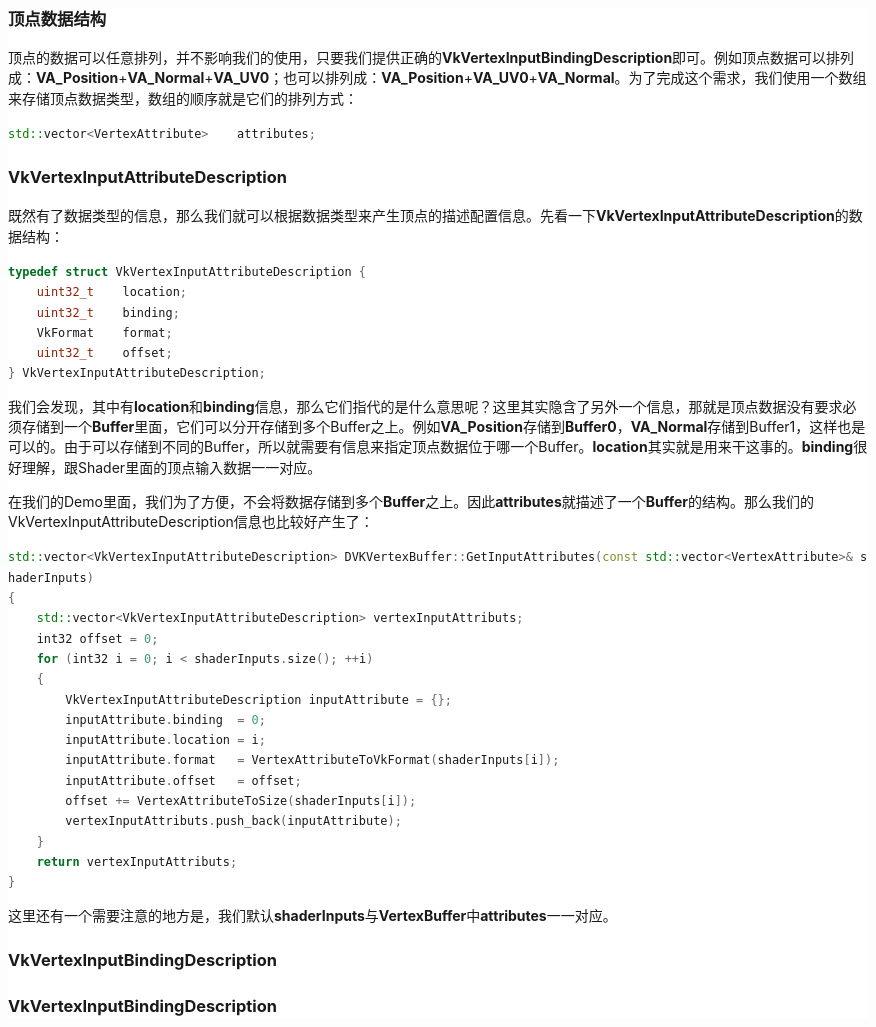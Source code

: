 ### 顶点数据结构

顶点的数据可以任意排列，并不影响我们的使用，只要我们提供正确的**VkVertexInputBindingDescription**即可。例如顶点数据可以排列成：**VA_Position**+**VA_Normal**+**VA_UV0**；也可以排列成：**VA_Position**+**VA_UV0**+**VA_Normal**。为了完成这个需求，我们使用一个数组来存储顶点数据类型，数组的顺序就是它们的排列方式：

```c++
std::vector<VertexAttribute>	attributes;
```

### VkVertexInputAttributeDescription

既然有了数据类型的信息，那么我们就可以根据数据类型来产生顶点的描述配置信息。先看一下**VkVertexInputAttributeDescription**的数据结构：

```c++
typedef struct VkVertexInputAttributeDescription {
    uint32_t    location;
    uint32_t    binding;
    VkFormat    format;
    uint32_t    offset;
} VkVertexInputAttributeDescription;
```

我们会发现，其中有**location**和**binding**信息，那么它们指代的是什么意思呢？这里其实隐含了另外一个信息，那就是顶点数据没有要求必须存储到一个**Buffer**里面，它们可以分开存储到多个Buffer之上。例如**VA_Position**存储到**Buffer0**，**VA_Normal**存储到Buffer1，这样也是可以的。由于可以存储到不同的Buffer，所以就需要有信息来指定顶点数据位于哪一个Buffer。**location**其实就是用来干这事的。**binding**很好理解，跟Shader里面的顶点输入数据一一对应。

在我们的Demo里面，我们为了方便，不会将数据存储到多个**Buffer**之上。因此**attributes**就描述了一个**Buffer**的结构。那么我们的VkVertexInputAttributeDescription信息也比较好产生了：

```c++
std::vector<VkVertexInputAttributeDescription> DVKVertexBuffer::GetInputAttributes(const std::vector<VertexAttribute>& shaderInputs)
{
    std::vector<VkVertexInputAttributeDescription> vertexInputAttributs;
    int32 offset = 0;
    for (int32 i = 0; i < shaderInputs.size(); ++i)
    {
        VkVertexInputAttributeDescription inputAttribute = {};
        inputAttribute.binding  = 0;
        inputAttribute.location = i;
        inputAttribute.format   = VertexAttributeToVkFormat(shaderInputs[i]);
        inputAttribute.offset   = offset;
        offset += VertexAttributeToSize(shaderInputs[i]);
        vertexInputAttributs.push_back(inputAttribute);
    }
    return vertexInputAttributs;
}
```

这里还有一个需要注意的地方是，我们默认**shaderInputs**与**VertexBuffer**中**attributes**一一对应。

### VkVertexInputBindingDescription

### VkVertexInputBindingDescription

